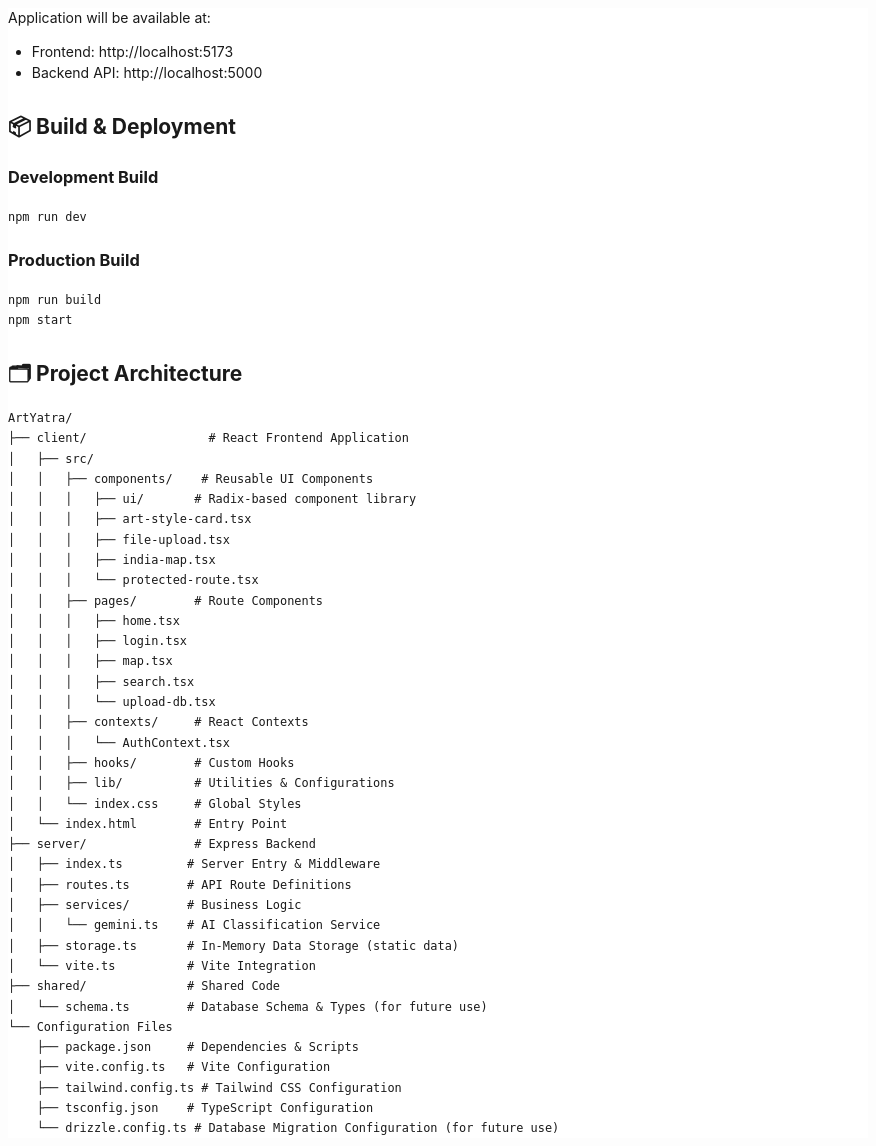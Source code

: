    Application will be available at:
   - Frontend: http://localhost:5173
   - Backend API: http://localhost:5000

## 📦 Build & Deployment

### Development Build
```bash
npm run dev
```

### Production Build
```bash
npm run build
npm start
```

## 🗂️ Project Architecture

```
ArtYatra/
├── client/                 # React Frontend Application
│   ├── src/
│   │   ├── components/    # Reusable UI Components
│   │   │   ├── ui/       # Radix-based component library
│   │   │   ├── art-style-card.tsx
│   │   │   ├── file-upload.tsx
│   │   │   ├── india-map.tsx
│   │   │   └── protected-route.tsx
│   │   ├── pages/        # Route Components
│   │   │   ├── home.tsx
│   │   │   ├── login.tsx
│   │   │   ├── map.tsx
│   │   │   ├── search.tsx
│   │   │   └── upload-db.tsx
│   │   ├── contexts/     # React Contexts
│   │   │   └── AuthContext.tsx
│   │   ├── hooks/        # Custom Hooks
│   │   ├── lib/          # Utilities & Configurations
│   │   └── index.css     # Global Styles
│   └── index.html        # Entry Point
├── server/               # Express Backend
│   ├── index.ts         # Server Entry & Middleware
│   ├── routes.ts        # API Route Definitions
│   ├── services/        # Business Logic
│   │   └── gemini.ts    # AI Classification Service
│   ├── storage.ts       # In-Memory Data Storage (static data)
│   └── vite.ts          # Vite Integration
├── shared/              # Shared Code
│   └── schema.ts        # Database Schema & Types (for future use)
└── Configuration Files
    ├── package.json     # Dependencies & Scripts
    ├── vite.config.ts   # Vite Configuration
    ├── tailwind.config.ts # Tailwind CSS Configuration
    ├── tsconfig.json    # TypeScript Configuration
    └── drizzle.config.ts # Database Migration Configuration (for future use)
```
